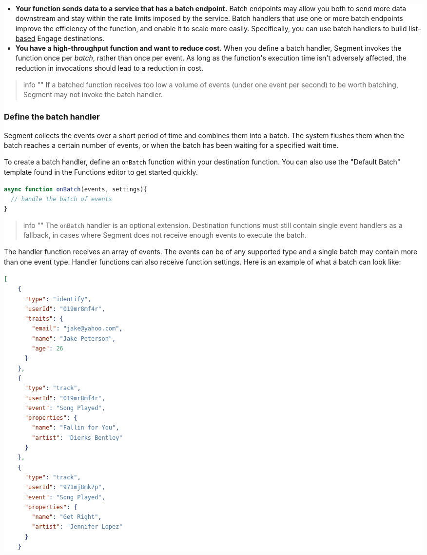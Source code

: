 - **Your function sends data to a service that has a batch endpoint.** Batch endpoints may allow you both to send more data downstream and stay within the rate limits imposed by the service. Batch handlers that use one or more batch endpoints improve the efficiency of the function, and enable it to scale more easily. Specifically, you can use batch handlers to build [list-based](/docs/engage/using-engage-data/#personas-destination-types-event-vs-list) Engage destinations.
- **You have a high-throughput function and want to reduce cost.** When you define a batch handler, Segment invokes the function once per *batch*, rather than once per event. As long as the function's execution time isn't adversely affected, the reduction in invocations should lead to a reduction in cost.

> info ""
> If a batched function receives too low a volume of events (under one event per second) to be worth batching, Segment may not invoke the batch handler.

### Define the batch handler

Segment collects the events over a short period of time and combines them into a batch. The system flushes them when the batch reaches a certain number of events, or when the batch has been waiting for a specified wait time.

To create a batch handler, define an `onBatch` function within your destination function.
You can also use the "Default Batch" template found in the Functions editor to get started quickly.

```js
async function onBatch(events, settings){
  // handle the batch of events
}
```

> info ""
> The `onBatch` handler is an optional extension. Destination functions must still contain single event handlers as a fallback, in cases where Segment does not receive enough events to execute the batch.

The handler function receives an array of events. The events can be of any supported type and a single batch may contain more than one event type. Handler functions can also receive function settings. Here is an example of what a batch can look like:

```json
[
    {
      "type": "identify",
      "userId": "019mr8mf4r",
      "traits": {
        "email": "jake@yahoo.com",
        "name": "Jake Peterson",
        "age": 26
      }
    },
    {
      "type": "track",
      "userId": "019mr8mf4r",
      "event": "Song Played",
      "properties": {
        "name": "Fallin for You",
        "artist": "Dierks Bentley"
      }
    },
    {
      "type": "track",
      "userId": "971mj8mk7p",
      "event": "Song Played",
      "properties": {
        "name": "Get Right",
        "artist": "Jennifer Lopez"
      }
    }
```